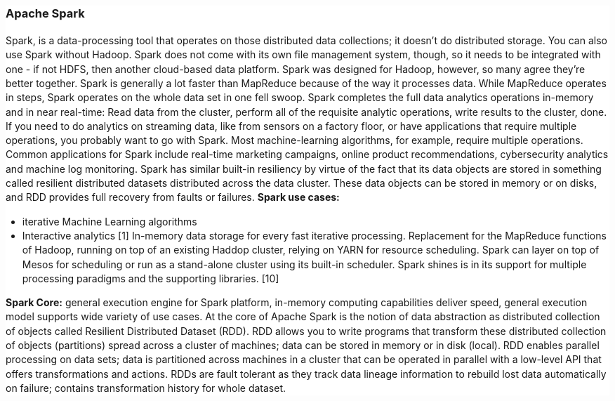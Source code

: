 ### Apache Spark
  
Spark, is a data-processing tool that operates on those distributed data collections; it doesn’t do distributed storage. 
You can also use Spark without Hadoop. Spark does not come with its own file management system, though, so it needs to be 
integrated with one - if not HDFS, then another cloud-based data platform. Spark was designed for Hadoop, however, so many 
agree they’re better together. Spark is generally a lot faster than MapReduce because of the way it processes data. While 
MapReduce operates in steps, Spark operates on the whole data set in one fell swoop. Spark completes the full data analytics 
operations in-memory and in near real-time: Read data from the cluster, perform all of the requisite analytic operations, 
write results to the cluster, done. If you need to do analytics on streaming data, like from sensors on a factory floor, or 
have applications that require multiple operations, you probably want to go with Spark. Most machine-learning algorithms, 
for example, require multiple operations. Common applications for Spark include real-time marketing campaigns, online 
product recommendations, cybersecurity analytics and machine log monitoring. Spark has similar built-in resiliency by 
virtue of the fact that its data objects are stored in something called resilient distributed datasets distributed across 
the data cluster. These data objects can be stored in memory or on disks, and RDD provides full recovery from faults or 
failures. 
**Spark use cases:** 
  - iterative Machine Learning algorithms 
  - Interactive analytics [1] In-memory data storage for every fast iterative processing. Replacement for the MapReduce 
    functions of Hadoop, running on top of an existing Haddop cluster, relying on YARN for resource scheduling. Spark can 
    layer on top of Mesos for scheduling or run as a stand-alone cluster using its built-in scheduler. Spark shines is in 
    its support for multiple processing paradigms and the supporting libraries. [10] 

**Spark Core:** general execution engine for Spark platform, in-memory computing capabilities deliver speed, general 
execution model supports wide variety of use cases. At the core of Apache Spark is the notion of data abstraction as 
distributed collection of objects called Resilient Distributed Dataset (RDD). RDD allows you to write programs that 
transform these distributed collection of objects (partitions) spread across a cluster of machines; data can be stored in 
memory or in disk (local). RDD enables parallel processing on data sets; data is partitioned across machines in a cluster 
that can be operated in parallel with a low-level API that offers transformations and actions. RDDs are fault tolerant as 
they track data lineage information to rebuild lost data automatically on failure; contains transformation history for whole 
dataset. 

